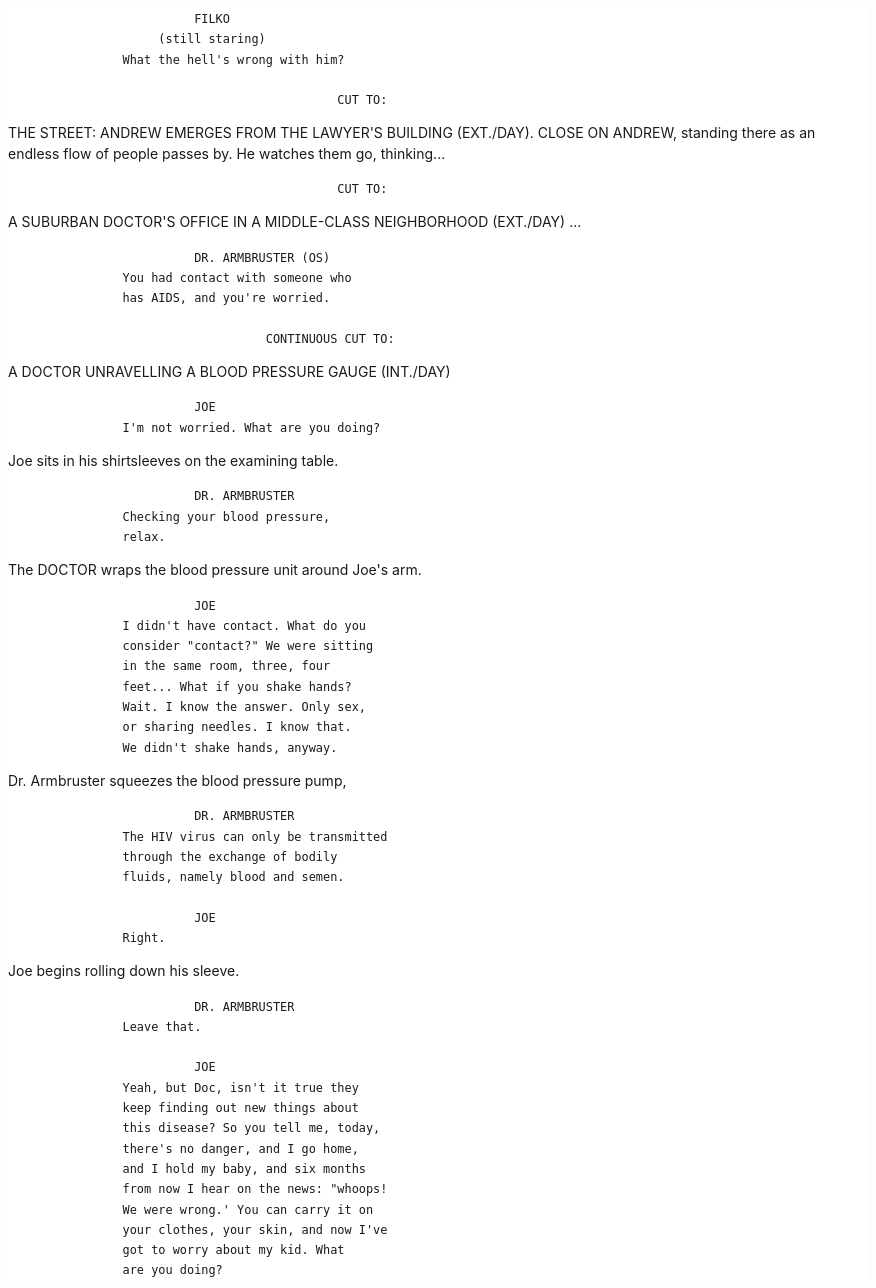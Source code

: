                               FILKO
                         (still staring)
                    What the hell's wrong with him?

                                                  CUT TO:

THE STREET: ANDREW EMERGES FROM THE LAWYER'S BUILDING
(EXT./DAY). CLOSE ON ANDREW, standing there as an endless flow of
people passes by. He watches them go, thinking...

                                                  CUT TO:

A SUBURBAN DOCTOR'S OFFICE IN A MIDDLE-CLASS NEIGHBORHOOD
(EXT./DAY) ...

                              DR. ARMBRUSTER (OS)
                    You had contact with someone who
                    has AIDS, and you're worried.

                                        CONTINUOUS CUT TO:

A DOCTOR UNRAVELLING A BLOOD PRESSURE GAUGE (INT./DAY)

                              JOE
                    I'm not worried. What are you doing?

Joe sits in his shirtsleeves on the examining table.

                              DR. ARMBRUSTER
                    Checking your blood pressure,
                    relax.

The DOCTOR wraps the blood pressure unit around Joe's arm.

                              JOE
                    I didn't have contact. What do you
                    consider "contact?" We were sitting
                    in the same room, three, four
                    feet... What if you shake hands?
                    Wait. I know the answer. Only sex,
                    or sharing needles. I know that.
                    We didn't shake hands, anyway.

Dr. Armbruster squeezes the blood pressure pump,

                              DR. ARMBRUSTER
                    The HIV virus can only be transmitted
                    through the exchange of bodily
                    fluids, namely blood and semen.

                              JOE
                    Right.

Joe begins rolling down his sleeve.

                              DR. ARMBRUSTER
                    Leave that.

                              JOE
                    Yeah, but Doc, isn't it true they
                    keep finding out new things about
                    this disease? So you tell me, today,
                    there's no danger, and I go home,
                    and I hold my baby, and six months
                    from now I hear on the news: "whoops!
                    We were wrong.' You can carry it on
                    your clothes, your skin, and now I've
                    got to worry about my kid. What
                    are you doing?
